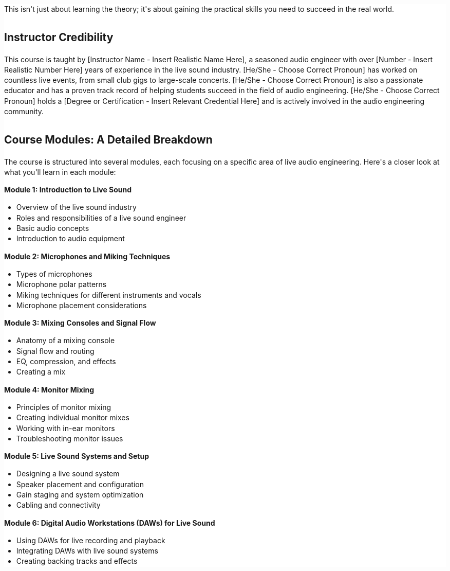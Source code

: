 This isn't just about learning the theory; it's about gaining the practical skills you need to succeed in the real world.

## Instructor Credibility

This course is taught by [Instructor Name - Insert Realistic Name Here], a seasoned audio engineer with over [Number - Insert Realistic Number Here] years of experience in the live sound industry. [He/She - Choose Correct Pronoun] has worked on countless live events, from small club gigs to large-scale concerts. [He/She - Choose Correct Pronoun] is also a passionate educator and has a proven track record of helping students succeed in the field of audio engineering. [He/She - Choose Correct Pronoun] holds a [Degree or Certification - Insert Relevant Credential Here] and is actively involved in the audio engineering community.

## Course Modules: A Detailed Breakdown

The course is structured into several modules, each focusing on a specific area of live audio engineering. Here's a closer look at what you'll learn in each module:

**Module 1: Introduction to Live Sound**

*   Overview of the live sound industry
*   Roles and responsibilities of a live sound engineer
*   Basic audio concepts
*   Introduction to audio equipment

**Module 2: Microphones and Miking Techniques**

*   Types of microphones
*   Microphone polar patterns
*   Miking techniques for different instruments and vocals
*   Microphone placement considerations

**Module 3: Mixing Consoles and Signal Flow**

*   Anatomy of a mixing console
*   Signal flow and routing
*   EQ, compression, and effects
*   Creating a mix

**Module 4: Monitor Mixing**

*   Principles of monitor mixing
*   Creating individual monitor mixes
*   Working with in-ear monitors
*   Troubleshooting monitor issues

**Module 5: Live Sound Systems and Setup**

*   Designing a live sound system
*   Speaker placement and configuration
*   Gain staging and system optimization
*   Cabling and connectivity

**Module 6: Digital Audio Workstations (DAWs) for Live Sound**

*   Using DAWs for live recording and playback
*   Integrating DAWs with live sound systems
*   Creating backing tracks and effects
